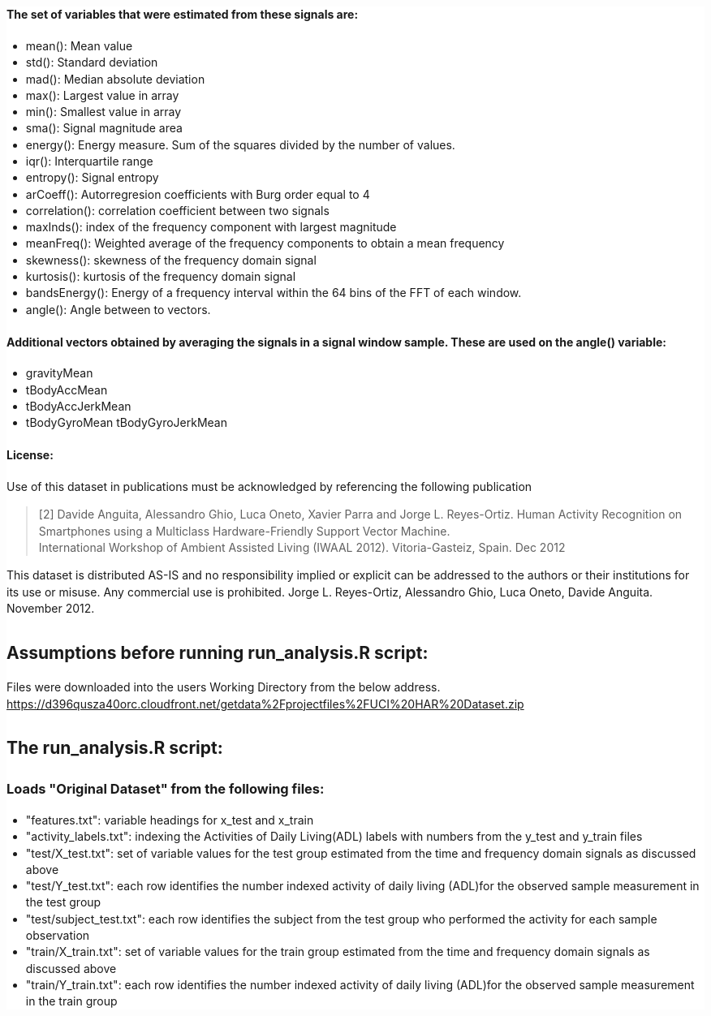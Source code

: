 #### The set of variables that were estimated from these signals are: 

* mean(): Mean value
* std(): Standard deviation
* mad(): Median absolute deviation 
* max(): Largest value in array
* min(): Smallest value in array
* sma(): Signal magnitude area
* energy(): Energy measure. Sum of the squares divided by the number of values. 
* iqr(): Interquartile range 
* entropy(): Signal entropy
* arCoeff(): Autorregresion coefficients with Burg order equal to 4
* correlation(): correlation coefficient between two signals
* maxInds(): index of the frequency component with largest magnitude
* meanFreq(): Weighted average of the frequency components to obtain a mean frequency
* skewness(): skewness of the frequency domain signal 
* kurtosis(): kurtosis of the frequency domain signal 
* bandsEnergy(): Energy of a frequency interval within the 64 bins of the FFT of each window.
* angle(): Angle between to vectors.

#### Additional vectors obtained by averaging the signals in a signal window sample. These are used on the angle() variable:

* gravityMean
* tBodyAccMean
* tBodyAccJerkMean
* tBodyGyroMean
tBodyGyroJerkMean

#### License:

Use of this dataset in publications must be acknowledged by referencing the following publication
>[2] Davide Anguita, Alessandro Ghio, Luca Oneto, Xavier Parra and Jorge L. Reyes-Ortiz. Human Activity Recognition on Smartphones using a Multiclass Hardware-Friendly Support Vector Machine.  
   International Workshop of Ambient Assisted Living (IWAAL 2012). Vitoria-Gasteiz, Spain. Dec 2012  
   
This dataset is distributed AS-IS and no responsibility implied or explicit can be addressed to the authors or their institutions for its use or misuse. Any commercial use is prohibited.
Jorge L. Reyes-Ortiz, Alessandro Ghio, Luca Oneto, Davide Anguita. November 2012.


## Assumptions before running run_analysis.R script:
Files were downloaded into the users Working Directory from the below address.  
   https://d396qusza40orc.cloudfront.net/getdata%2Fprojectfiles%2FUCI%20HAR%20Dataset.zip

## The run_analysis.R script: 

### Loads "Original Dataset" from the following files: 
* "features.txt": variable headings for x_test and x_train
* "activity_labels.txt": indexing the Activities of Daily Living(ADL) labels with numbers from the y_test and y_train files
* "test/X_test.txt": set of variable values for the test group estimated from the time and frequency domain signals as discussed above
* "test/Y_test.txt": each row identifies the number indexed activity of daily living (ADL)for the observed sample measurement in the test group
* "test/subject_test.txt": each row identifies the subject from the test group who performed the activity for each sample observation
* "train/X_train.txt": set of variable values for the train group estimated from the time and frequency domain signals as discussed above
* "train/Y_train.txt": each row identifies the number indexed activity of daily living (ADL)for the observed sample measurement in the train group